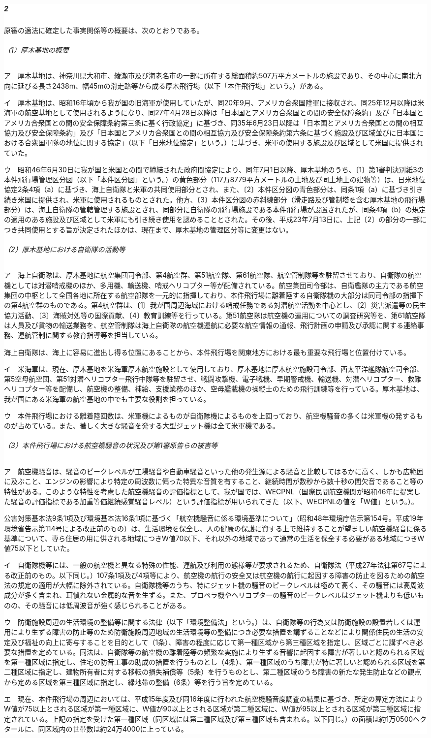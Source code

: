 ##### 2

原審の適法に確定した事実関係等の概要は、次のとおりである。

###### （1）厚木基地の概要

ア　厚木基地は、神奈川県大和市、綾瀬市及び海老名市の一部に所在する総面積約507万平方メートルの施設であり、その中心に南北方向に延びる長さ2438m、幅45mの滑走路等から成る厚木飛行場（以下「本件飛行場」という。）がある。

イ　厚木基地は、昭和16年頃から我が国の旧海軍が使用していたが、同20年9月、アメリカ合衆国陸軍に接収され、同25年12月以降は米海軍の航空基地として使用されるようになり、同27年4月28日以降は「日本国とアメリカ合衆国との間の安全保障条約」及び「日本国とアメリカ合衆国との間の安全保障条約第三条に基く行政協定」に基づき、同35年6月23日以降は「日本国とアメリカ合衆国との間の相互協力及び安全保障条約」及び「日本国とアメリカ合衆国との間の相互協力及び安全保障条約第六条に基づく施設及び区域並びに日本国における合衆国軍隊の地位に関する協定」（以下「日米地位協定」という。）に基づき、米軍の使用する施設及び区域として米国に提供されていた。

ウ　昭和46年6月30日に我が国と米国との間で締結された政府間協定により、同年7月1日以降、厚木基地のうち、〔1〕第1審判決別紙3の本件飛行場管理区分図（以下「本件区分図」という。）の黄色部分（117万8779平方メートルの土地及び同土地上の建物等）は、日米地位協定2条4項（a）に基づき、海上自衛隊と米軍の共同使用部分とされ、また、〔2〕本件区分図の青色部分は、同条1項（a）に基づき引き続き米国に提供され、米軍に使用されるものとされた。他方、〔3〕本件区分図の赤斜線部分（滑走路及び管制塔を含む厚木基地の飛行場部分）は、海上自衛隊の管轄管理する施設とされ、同部分に自衛隊の飛行場施設である本件飛行場が設置されたが、同条4項（b）の規定の適用のある施設及び区域として米軍にも引き続き使用を認めることとされた。その後、平成23年7月13日に、上記〔2〕の部分の一部につき共同使用とする旨が決定されたほかは、現在まで、厚木基地の管理区分等に変更はない。

###### （2）厚木基地における自衛隊の活動等

ア　海上自衛隊は、厚木基地に航空集団司令部、第4航空群、第51航空隊、第61航空隊、航空管制隊等を駐留させており、自衛隊の航空機としては対潜哨戒機のほか、多用機、輸送機、哨戒ヘリコプター等が配備されている。航空集団司令部は、自衛艦隊の主力である航空集団の中枢として全国各地に所在する航空部隊を一元的に指揮しており、本件飛行場に離着陸する自衛隊機の大部分は同司令部の指揮下の第4航空群のものである。第4航空群は、〔1〕我が国周辺海域における哨戒任務である対潜航空活動を中心とし、〔2〕災害派遣等の民生協力活動、〔3〕海賊対処等の国際貢献、〔4〕教育訓練等を行っている。第51航空隊は航空機の運用についての調査研究等を、第61航空隊は人員及び貨物の輸送業務を、航空管制隊は海上自衛隊の航空機運航に必要な航空情報の通報、飛行計画の申請及び承認に関する連絡事務、運航管制に関する教育指導等を担当している。

海上自衛隊は、海上に容易に進出し得る位置にあることから、本件飛行場を関東地方における最も重要な飛行場と位置付けている。

イ　米海軍は、現在、厚木基地を米海軍厚木航空施設として使用しており、厚木基地に厚木航空施設司令部、西太平洋艦隊航空司令部、第5空母航空団、第51対潜ヘリコプター飛行中隊等を駐留させ、戦闘攻撃機、電子戦機、早期警戒機、輸送機、対潜ヘリコプター、救難ヘリコプター等を配備し、航空機の整備、補給、支援業務のほか、空母艦載機の操縦士のための飛行訓練等を行っている。厚木基地は、我が国にある米海軍の航空基地の中でも主要な役割を担っている。

ウ　本件飛行場における離着陸回数は、米軍機によるものが自衛隊機によるものを上回っており、航空機騒音の多くは米軍機の発するものが占めている。また、著しく大きな騒音を発する大型ジェット機は全て米軍機である。

###### （3）本件飛行場における航空機騒音の状況及び第1審原告らの被害等

ア　航空機騒音は、騒音のピークレベルが工場騒音や自動車騒音といった他の発生源による騒音と比較してはるかに高く、しかも広範囲に及ぶこと、エンジンの影響により特定の周波数に偏った特異な音質を有すること、継続時間が数秒から数十秒の間欠音であること等の特性がある。このような特性を考慮した航空機騒音の評価指標として、我が国では、WECPNL（国際民間航空機関が昭和46年に提案した騒音の評価指標である加重等価継続感覚騒音レベル）という評価指標が用いられてきた（以下、WECPNLの値を「W値」という。）。

公害対策基本法9条1項及び環境基本法16条1項に基づく「航空機騒音に係る環境基準について」（昭和48年環境庁告示第154号。平成19年環境省告示第114号による改正前のもの）は、生活環境を保全し、人の健康の保護に資する上で維持することが望ましい航空機騒音に係る基準について、専ら住居の用に供される地域につきW値70以下、それ以外の地域であって通常の生活を保全する必要がある地域につきW値75以下としていた。

イ　自衛隊機等には、一般の航空機と異なる特殊の性能、運航及び利用の態様等が要求されるため、自衛隊法（平成27年法律第67号による改正前のもの。以下同じ。）107条1項及び4項等により、航空機の航行の安全又は航空機の航行に起因する障害の防止を図るための航空法の規定の適用が大幅に除外されている。自衛隊機等のうち、特にジェット機の騒音のピークレベルは極めて高く、その騒音には高周波成分が多く含まれ、耳慣れない金属的な音を生ずる。また、プロペラ機やヘリコプターの騒音のピークレベルはジェット機よりも低いものの、その騒音には低周波音が強く感じられることがある。

ウ　防衛施設周辺の生活環境の整備等に関する法律（以下「環境整備法」という。）は、自衛隊等の行為又は防衛施設の設置若しくは運用により生ずる障害の防止等のため防衛施設周辺地域の生活環境等の整備につき必要な措置を講ずることなどにより関係住民の生活の安定及び福祉の向上に寄与することを目的として（1条）、障害の程度に応じて第一種区域から第三種区域を指定し、区域ごとに講ずべき必要な措置を定めている。同法は、自衛隊等の航空機の離着陸等の頻繁な実施により生ずる音響に起因する障害が著しいと認められる区域を第一種区域に指定し、住宅の防音工事の助成の措置を行うものとし（4条）、第一種区域のうち障害が特に著しいと認められる区域を第二種区域に指定し、建物所有者に対する移転の損失補償等（5条）を行うものとし、第二種区域のうち障害の新たな発生防止などの観点から定める区域を第三種区域に指定し、緑地帯の整備（6条）等を行う旨を定めている。

エ　現在、本件飛行場の周辺においては、平成15年度及び同16年度に行われた航空機騒音度調査の結果に基づき、所定の算定方法によりW値が75以上とされる区域が第一種区域に、W値が90以上とされる区域が第二種区域に、W値が95以上とされる区域が第三種区域に指定されている。上記の指定を受けた第一種区域（同区域には第二種区域及び第三種区域も含まれる。以下同じ。）の面積は約1万0500ヘクタールに、同区域内の世帯数は約24万4000に上っている。
